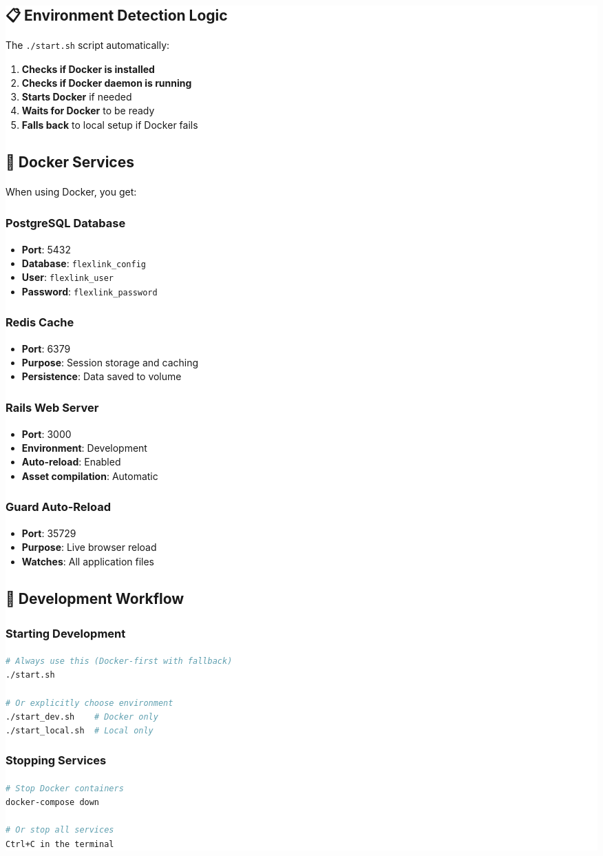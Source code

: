 ## 📋 **Environment Detection Logic**

The `./start.sh` script automatically:

1. **Checks if Docker is installed**
2. **Checks if Docker daemon is running**
3. **Starts Docker** if needed
4. **Waits for Docker** to be ready
5. **Falls back** to local setup if Docker fails

## 🐳 **Docker Services**

When using Docker, you get:

### **PostgreSQL Database**
- **Port**: 5432
- **Database**: `flexlink_config`
- **User**: `flexlink_user`
- **Password**: `flexlink_password`

### **Redis Cache**
- **Port**: 6379
- **Purpose**: Session storage and caching
- **Persistence**: Data saved to volume

### **Rails Web Server**
- **Port**: 3000
- **Environment**: Development
- **Auto-reload**: Enabled
- **Asset compilation**: Automatic

### **Guard Auto-Reload**
- **Port**: 35729
- **Purpose**: Live browser reload
- **Watches**: All application files

## 🔄 **Development Workflow**

### **Starting Development**
```bash
# Always use this (Docker-first with fallback)
./start.sh

# Or explicitly choose environment
./start_dev.sh    # Docker only
./start_local.sh  # Local only
```

### **Stopping Services**
```bash
# Stop Docker containers
docker-compose down

# Or stop all services
Ctrl+C in the terminal
```

